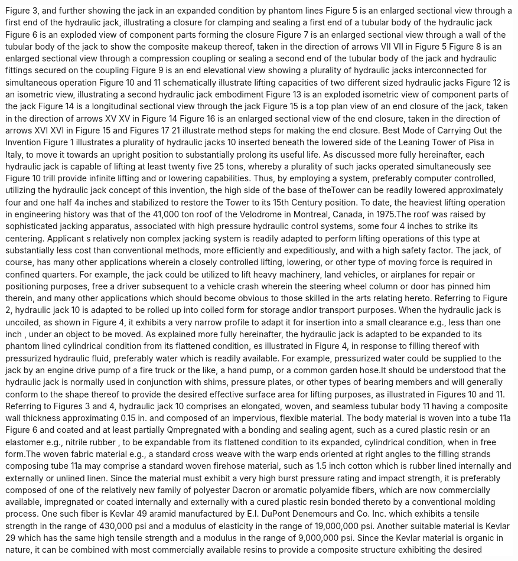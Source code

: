 Figure 3, and further showing the jack in an expanded condition by phantom lines Figure 5 is an enlarged sectional view through a first end of the hydraulic jack, illustrating a closure for clamping and sealing a first end of a tubular body of the hydraulic jack Figure 6 is an exploded view of component parts forming the closure Figure 7 is an enlarged sectional view through a wall of the tubular body of the jack to show the composite makeup thereof, taken in the direction of arrows VII VII in Figure 5 Figure 8 is an enlarged sectional view through a compression coupling or sealing a second end of the tubular body of the jack and hydraulic fittings secured on the coupling Figure 9 is an end elevational view showing a plurality of hydraulic jacks interconnected for simultaneous operation Figure 10 and 11 schematically illustrate lifting capacities of two different sized hydraulic jacks Figure 12 is an isometric view, illustrating a second hydraulic jack embodiment Figure 13 is an exploded isometric view of component parts of the jack Figure 14 is a longitudinal sectional view through the jack Figure 15 is a top plan view of an end closure of the jack, taken in the direction of arrows XV XV in Figure 14 Figure 16 is an enlarged sectional view of the end closure, taken in the direction of arrows XVI XVI in Figure 15 and Figures 17 21 illustrate method steps for making the end closure. Best Mode of Carrying Out the Invention Figure 1 illustrates a plurality of hydraulic jacks 10 inserted beneath the lowered side of the Leaning Tower of Pisa in Italy, to move it towards an upright position to substantially prolong its useful life. As discussed more fully hereinafter, each hydraulic jack is capable of lifting at least twenty five 25 tons, whereby a plurality of such jacks operated simultaneously see Figure 10 trill provide infinite lifting and or lowering capabilities. Thus, by employing a system, preferably computer controlled, utilizing the hydraulic jack concept of this invention, the high side of the base of theTower can be readily lowered approximately four and one half 4a inches and stabilized to restore the Tower to its 15th Century position. To date, the heaviest lifting operation in engineering history was that of the 41,000 ton roof of the Velodrome in Montreal, Canada, in 1975.The roof was raised by sophisticated jacking apparatus, associated with high pressure hydraulic control systems, some four 4 inches to strike its centering. Applicant s relatively non complex jacking system is readily adapted to perform lifting operations of this type at substantially less cost than conventional methods, more efficiently and expeditiously, and with a high safety factor. The jack, of course, has many other applications wherein a closely controlled lifting, lowering, or other type of moving force is required in confined quarters. For example, the jack could be utilized to lift heavy machinery, land vehicles, or airplanes for repair or positioning purposes, free a driver subsequent to a vehicle crash wherein the steering wheel column or door has pinned him therein, and many other applications which should become obvious to those skilled in the arts relating hereto. Referring to Figure 2, hydraulic jack 10 is adapted to be rolled up into coiled form for storage andlor transport purposes. When the hydraulic jack is uncoiled, as shown in Figure 4, it exhibits a very narrow profile to adapt it for insertion into a small clearance e.g., less than one inch , under an object to be moved. As explained more fully hereinafter, the hydraulic jack is adapted to be expanded to its phantom lined cylindrical condition from its flattened condition, es illustrated in Figure 4, in response to filling thereof with pressurized hydraulic fluid, preferably water which is readily available. For example, pressurized water could be supplied to the jack by an engine drive pump of a fire truck or the like, a hand pump, or a common garden hose.It should be understood that the hydraulic jack is normally used in conjunction with shims, pressure plates, or other types of bearing members and will generally conform to the shape thereof to provide the desired effective surface area for lifting purposes, as illustrated in Figures 10 and 11. Referring to Figures 3 and 4, hydraulic jack 10 comprises an elongated, woven, and seamless tubular body 11 having a composite wall thickness approximating 0.15 in. and composed of an impervious, flexible material. The body material is woven into a tube 11a Figure 6 and coated and at least partially Qmpregnated with a bonding and sealing agent, such as a cured plastic resin or an elastomer e.g., nitrile rubber , to be expandable from its flattened condition to its expanded, cylindrical condition, when in free form.The woven fabric material e.g., a standard cross weave with the warp ends oriented at right angles to the filling strands composing tube 11a may comprise a standard woven firehose material, such as 1.5 inch cotton which is rubber lined internally and externally or unlined linen. Since the material must exhibit a very high burst pressure rating and impact strength, it is preferably composed of one of the relatively new family of polyester Dacron or aromatic polyamide fibers, which are now commercially available, impregnated or coated internally and externally with a cured plastic resin bonded thereto by a conventional molding process. One such fiber is Kevlar 49 aramid manufactured by E.I. DuPont Denemours and Co. Inc. which exhibits a tensile strength in the range of 430,000 psi and a modulus of elasticity in the range of 19,000,000 psi. Another suitable material is Kevlar 29 which has the same high tensile strength and a modulus in the range of 9,000,000 psi. Since the Kevlar material is organic in nature, it can be combined with most commercially available resins to provide a composite structure exhibiting the desired